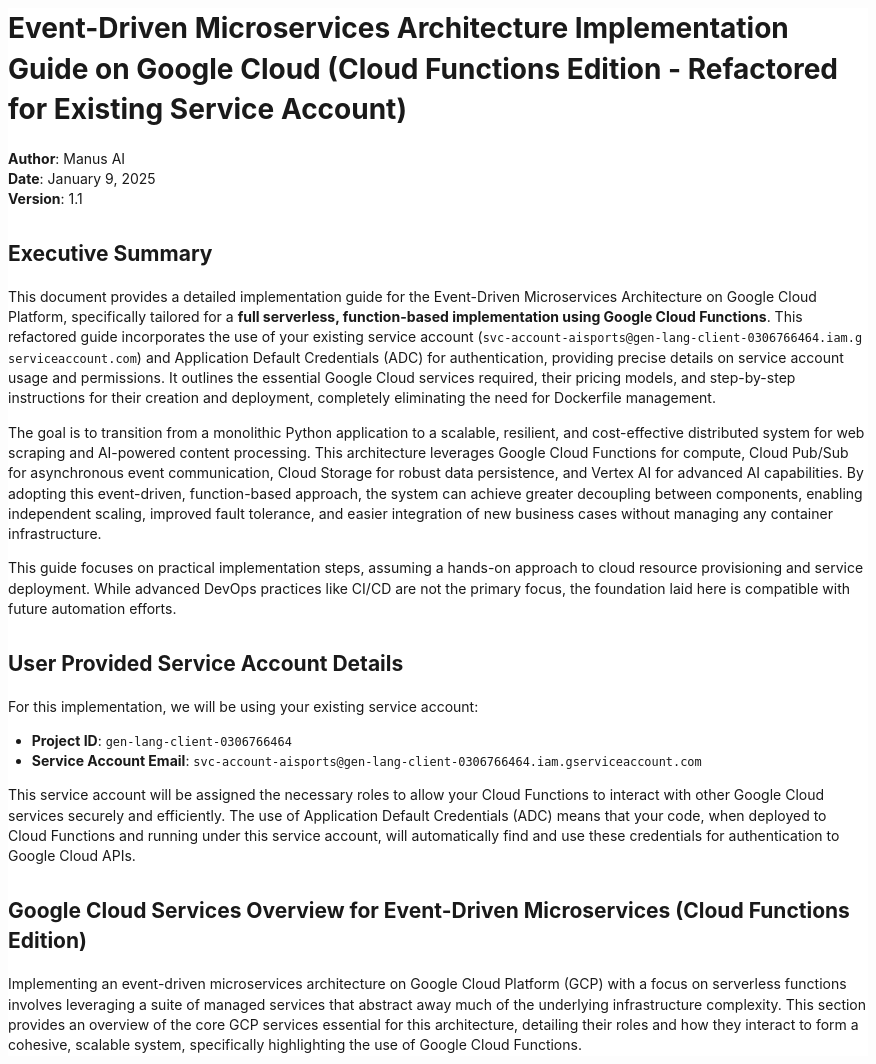 # Event-Driven Microservices Architecture Implementation Guide on Google Cloud (Cloud Functions Edition - Refactored for Existing Service Account)

**Author**: Manus AI  
**Date**: January 9, 2025  
**Version**: 1.1

## Executive Summary

This document provides a detailed implementation guide for the Event-Driven Microservices Architecture on Google Cloud Platform, specifically tailored for a **full serverless, function-based implementation using Google Cloud Functions**. This refactored guide incorporates the use of your existing service account (`svc-account-aisports@gen-lang-client-0306766464.iam.gserviceaccount.com`) and Application Default Credentials (ADC) for authentication, providing precise details on service account usage and permissions. It outlines the essential Google Cloud services required, their pricing models, and step-by-step instructions for their creation and deployment, completely eliminating the need for Dockerfile management.

The goal is to transition from a monolithic Python application to a scalable, resilient, and cost-effective distributed system for web scraping and AI-powered content processing. This architecture leverages Google Cloud Functions for compute, Cloud Pub/Sub for asynchronous event communication, Cloud Storage for robust data persistence, and Vertex AI for advanced AI capabilities. By adopting this event-driven, function-based approach, the system can achieve greater decoupling between components, enabling independent scaling, improved fault tolerance, and easier integration of new business cases without managing any container infrastructure.

This guide focuses on practical implementation steps, assuming a hands-on approach to cloud resource provisioning and service deployment. While advanced DevOps practices like CI/CD are not the primary focus, the foundation laid here is compatible with future automation efforts.

## User Provided Service Account Details

For this implementation, we will be using your existing service account:

*   **Project ID**: `gen-lang-client-0306766464`
*   **Service Account Email**: `svc-account-aisports@gen-lang-client-0306766464.iam.gserviceaccount.com`

This service account will be assigned the necessary roles to allow your Cloud Functions to interact with other Google Cloud services securely and efficiently. The use of Application Default Credentials (ADC) means that your code, when deployed to Cloud Functions and running under this service account, will automatically find and use these credentials for authentication to Google Cloud APIs.




## Google Cloud Services Overview for Event-Driven Microservices (Cloud Functions Edition)

Implementing an event-driven microservices architecture on Google Cloud Platform (GCP) with a focus on serverless functions involves leveraging a suite of managed services that abstract away much of the underlying infrastructure complexity. This section provides an overview of the core GCP services essential for this architecture, detailing their roles and how they interact to form a cohesive, scalable system, specifically highlighting the use of Google Cloud Functions.
